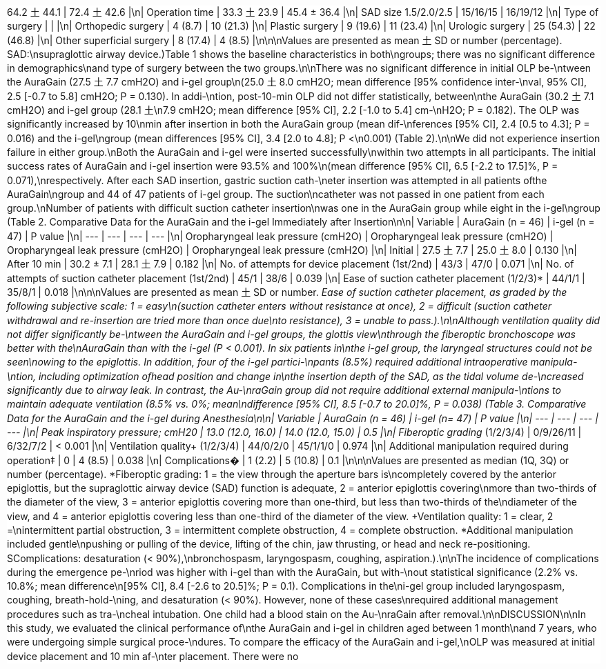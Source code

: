 64.2 土 44.1 | 72.4 土 42.6 |\n| Operation time | 33.3 土 23.9 | 45.4 ± 36.4 |\n| SAD size 1.5/2.0/2.5 | 15/16/15 | 16/19/12 |\n| Type of surgery |  |  |\n| Orthopedic surgery | 4 (8.7) | 10 (21.3) |\n| Plastic surgery | 9 (19.6) | 11 (23.4) |\n| Urologic surgery | 25 (54.3) | 22 (46.8) |\n| Other superficial surgery | 8 (17.4) | 4 (8.5) |\n\n\nValues are presented as mean 土 SD or number (percentage). SAD:\nsupraglottic airway device.)Table 1 shows the baseline characteristics in both\ngroups; there was no significant difference in demographics\nand type of surgery between the two groups.\n\nThere was no significant difference in initial OLP be-\ntween the AuraGain (27.5 土 7.7 cmH2O) and i-gel group\n(25.0 土 8.0 cmH2O; mean difference [95% confidence inter-\nval, 95% CI], 2.5 [-0.7 to 5.8] cmH2O; P = 0.130). In addi-\ntion, post-10-min OLP did not differ statistically, between\nthe AuraGain (30.2 土 7.1 cmH2O) and i-gel group (28.1 土\n7.9 cmH2O; mean difference [95% CI], 2.2 [-1.0 to 5.4] cm-\nH2O; P = 0.182). The OLP was significantly increased by 10\nmin after insertion in both the AuraGain group (mean dif-\nferences [95% CI], 2.4 [0.5 to 4.3]; P = 0.016) and the i-gel\ngroup (mean differences [95% CI], 3.4 [2.0 to 4.8]; P <\n0.001) (Table 2).\n\nWe did not experience insertion failure in either group.\nBoth the AuraGain and i-gel were inserted successfully\nwithin two attempts in all participants. The initial success rates of AuraGain and i-gel insertion were 93.5% and 100%\n(mean difference [95% CI], 6.5 [-2.2 to 17.5]%, P = 0.071),\nrespectively. After each SAD insertion, gastric suction cath-\neter insertion was attempted in all patients ofthe AuraGain\ngroup and 44 of 47 patients of i-gel group. The suction\ncatheter was not passed in one patient from each group.\nNumber of patients with difficult suction catheter insertion\nwas one in the AuraGain group while eight in the i-gel\ngroup (Table 2. Comparative Data for the AuraGain and the i-gel Immediately after Insertion\n\n| Variable | AuraGain (n = 46) | i-gel (n = 47) | P value |\n| --- | --- | --- | --- |\n| Oropharyngeal leak pressure (cmH2O) | Oropharyngeal leak pressure (cmH2O) | Oropharyngeal leak pressure (cmH2O) | Oropharyngeal leak pressure (cmH2O) |\n| Initial | 27.5 土 7.7 | 25.0 土 8.0 | 0.130 |\n| After 10 min | 30.2 ± 7.1 | 28.1 土 7.9 | 0.182 |\n| No. of attempts for device placement (1st/2nd) | 43/3 | 47/0 | 0.071 |\n| No. of attempts of suction catheter placement (1st/2nd) | 45/1 | 38/6 | 0.039 |\n| Ease of suction catheter placement (1/2/3)* | 44/1/1 | 35/8/1 | 0.018 |\n\n\nValues are presented as mean 土 SD or number. *Ease of suction catheter placement, as graded by the following subjective scale: 1 = easy\n(suction catheter enters without resistance at once), 2 = difficult (suction catheter withdrawal and re-insertion are tried more than once due\nto resistance), 3 = unable to pass.).\n\nAlthough ventilation quality did not differ significantly be-\ntween the AuraGain and i-gel groups, the glottis view\nthrough the fiberoptic bronchoscope was better with the\nAuraGain than with the i-gel (P < 0.001). In six patients in\nthe i-gel group, the laryngeal structures could not be seen\nowing to the epiglottis. In addition, four of the i-gel partici-\npants (8.5%) required additional intraoperative manipula-\ntion, including optimization ofhead position and change in\nthe insertion depth of the SAD, as the tidal volume de-\ncreased significantly due to airway leak. In contrast, the Au-\nraGain group did not require additional external manipula-\ntions to maintain adequate ventilation (8.5% vs. 0%; mean\ndifference [95% CI], 8.5 [-0.7 to 20.0]%, P = 0.038) (Table 3. Comparative Data for the AuraGain and the i-gel during Anesthesia\n\n| Variable | AuraGain (n = 46) | i-gel (n= 47) | P value |\n| --- | --- | --- | --- |\n| Peak inspiratory pressure; cmH20 | 13.0 (12.0, 16.0) | 14.0 (12.0, 15.0) | 0.5 |\n| Fiberoptic grading* (1/2/3/4) | 0/9/26/11 | 6/32/7/2 | < 0.001 |\n| Ventilation quality+ (1/2/3/4) | 44/0/2/0 | 45/1/1/0 | 0.974 |\n| Additional manipulation required during operation‡ | 0 | 4 (8.5) | 0.038 |\n| Complications� | 1 (2.2) | 5 (10.8) | 0.1 |\n\n\nValues are presented as median (1Q, 3Q) or number (percentage). *Fiberoptic grading: 1 = the view through the aperture bars is\ncompletely covered by the anterior epiglottis, but the supraglottic airway device (SAD) function is adequate, 2 = anterior epiglottis covering\nmore than two-thirds of the diameter of the view, 3 = anterior epiglottis covering more than one-third, but less than two-thirds of the\ndiameter of the view, and 4 = anterior epiglottis covering less than one-third of the diameter of the view. +Ventilation quality: 1 = clear, 2 =\nintermittent partial obstruction, 3 = intermittent complete obstruction, 4 = complete obstruction. *Additional manipulation included gentle\npushing or pulling of the device, lifting of the chin, jaw thrusting, or head and neck re-positioning. SComplications: desaturation (< 90%),\nbronchospasm, laryngospasm, coughing, aspiration.).\n\nThe incidence of complications during the emergence pe-\nriod was higher with i-gel than with the AuraGain, but with-\nout statistical significance (2.2% vs. 10.8%; mean difference\n[95% CI], 8.4 [-2.6 to 20.5]%; P = 0.1). Complications in the\ni-gel group included laryngospasm, coughing, breath-hold-\ning, and desaturation (< 90%). However, none of these cases\nrequired additional management procedures such as tra-\ncheal intubation. One child had a blood stain on the Au-\nraGain after removal.\n\nDISCUSSION\n\nIn this study, we evaluated the clinical performance of\nthe AuraGain and i-gel in children aged between 1 month\nand 7 years, who were undergoing simple surgical proce-\ndures. To compare the efficacy of the AuraGain and i-gel,\nOLP was measured at initial device placement and 10 min af-\nter placement. There were no